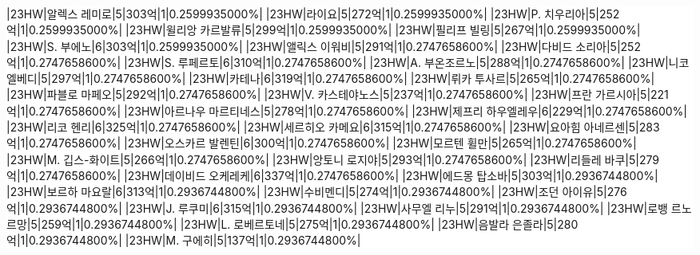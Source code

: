 |23HW|알렉스 레미로|5|303억|1|0.2599935000%|
|23HW|라이요|5|272억|1|0.2599935000%|
|23HW|P. 치우리아|5|252억|1|0.2599935000%|
|23HW|윌리앙 카르발류|5|299억|1|0.2599935000%|
|23HW|필리프 빌링|5|267억|1|0.2599935000%|
|23HW|S. 부에노|6|303억|1|0.2599935000%|
|23HW|앨릭스 이워비|5|291억|1|0.2747658600%|
|23HW|다비드 소리아|5|252억|1|0.2747658600%|
|23HW|S. 루페르토|6|310억|1|0.2747658600%|
|23HW|A. 부온조르노|5|288억|1|0.2747658600%|
|23HW|니코 엘베디|5|297억|1|0.2747658600%|
|23HW|카테나|6|319억|1|0.2747658600%|
|23HW|뤼카 투사르|5|265억|1|0.2747658600%|
|23HW|파블로 마페오|5|292억|1|0.2747658600%|
|23HW|V. 카스테야노스|5|237억|1|0.2747658600%|
|23HW|프란 가르시아|5|221억|1|0.2747658600%|
|23HW|아르나우 마르티네스|5|278억|1|0.2747658600%|
|23HW|제프리 하우엘레우|6|229억|1|0.2747658600%|
|23HW|리코 헨리|6|325억|1|0.2747658600%|
|23HW|세르히오 카메요|6|315억|1|0.2747658600%|
|23HW|요아힘 아네르센|5|283억|1|0.2747658600%|
|23HW|오스카르 발렌틴|6|300억|1|0.2747658600%|
|23HW|모르텐 휠만|5|265억|1|0.2747658600%|
|23HW|M. 깁스-화이트|5|266억|1|0.2747658600%|
|23HW|앙토니 로지야|5|293억|1|0.2747658600%|
|23HW|리들레 바쿠|5|279억|1|0.2747658600%|
|23HW|데이비드 오케레케|6|337억|1|0.2747658600%|
|23HW|에드몽 탑소바|5|303억|1|0.2936744800%|
|23HW|보르하 마요랄|6|313억|1|0.2936744800%|
|23HW|수비멘디|5|274억|1|0.2936744800%|
|23HW|조던 아이유|5|276억|1|0.2936744800%|
|23HW|J. 루쿠미|6|315억|1|0.2936744800%|
|23HW|사무엘 리누|5|291억|1|0.2936744800%|
|23HW|로뱅 르노르망|5|259억|1|0.2936744800%|
|23HW|L. 로베르토네|5|275억|1|0.2936744800%|
|23HW|음발라 은졸라|5|280억|1|0.2936744800%|
|23HW|M. 구에히|5|137억|1|0.2936744800%|